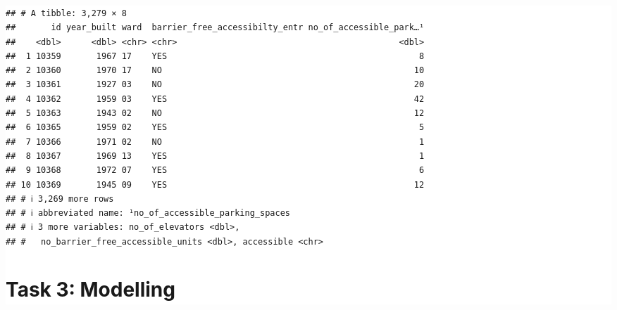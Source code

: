     ## # A tibble: 3,279 × 8
    ##       id year_built ward  barrier_free_accessibilty_entr no_of_accessible_park…¹
    ##    <dbl>      <dbl> <chr> <chr>                                            <dbl>
    ##  1 10359       1967 17    YES                                                  8
    ##  2 10360       1970 17    NO                                                  10
    ##  3 10361       1927 03    NO                                                  20
    ##  4 10362       1959 03    YES                                                 42
    ##  5 10363       1943 02    NO                                                  12
    ##  6 10365       1959 02    YES                                                  5
    ##  7 10366       1971 02    NO                                                   1
    ##  8 10367       1969 13    YES                                                  1
    ##  9 10368       1972 07    YES                                                  6
    ## 10 10369       1945 09    YES                                                 12
    ## # ℹ 3,269 more rows
    ## # ℹ abbreviated name: ¹​no_of_accessible_parking_spaces
    ## # ℹ 3 more variables: no_of_elevators <dbl>,
    ## #   no_barrier_free_accessible_units <dbl>, accessible <chr>



# Task 3: Modelling
